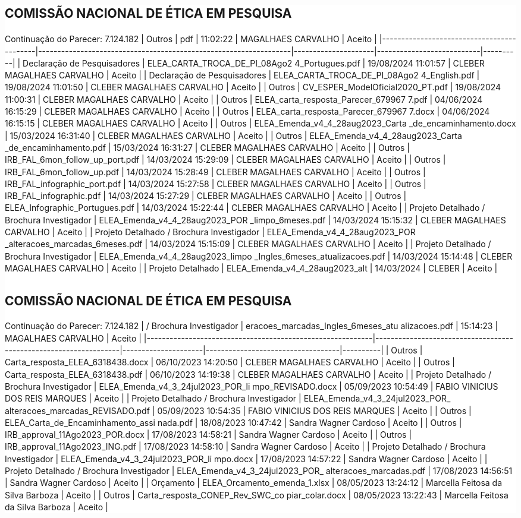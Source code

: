 ## COMISSÃO NACIONAL DE ÉTICA EM PESQUISA

Continuação do Parecer: 7.124.182
| Outros                                    | pdf                                                              | 11:02:22            | MAGALHAES CARVALHO        | Aceito   |
|-------------------------------------------|------------------------------------------------------------------|---------------------|---------------------------|----------|
| Declaração de Pesquisadores               | ELEA_CARTA_TROCA_DE_PI_08Ago2 4_Portugues.pdf                    | 19/08/2024 11:01:57 | CLEBER MAGALHAES CARVALHO | Aceito   |
| Declaração de Pesquisadores               | ELEA_CARTA_TROCA_DE_PI_08Ago2 4_English.pdf                      | 19/08/2024 11:01:50 | CLEBER MAGALHAES CARVALHO | Aceito   |
| Outros                                    | CV_ESPER_ModelOficial2020_PT.pdf                                 | 19/08/2024 11:00:31 | CLEBER MAGALHAES CARVALHO | Aceito   |
| Outros                                    | ELEA_carta_resposta_Parecer_679967 7.pdf                         | 04/06/2024 16:15:29 | CLEBER MAGALHAES CARVALHO | Aceito   |
| Outros                                    | ELEA_carta_resposta_Parecer_679967 7.docx                        | 04/06/2024 16:15:15 | CLEBER MAGALHAES CARVALHO | Aceito   |
| Outros                                    | ELEA_Emenda_v4_4_28aug2023_Carta _de_encaminhamento.docx         | 15/03/2024 16:31:40 | CLEBER MAGALHAES CARVALHO | Aceito   |
| Outros                                    | ELEA_Emenda_v4_4_28aug2023_Carta _de_encaminhamento.pdf          | 15/03/2024 16:31:27 | CLEBER MAGALHAES CARVALHO | Aceito   |
| Outros                                    | IRB_FAL_6mon_follow_up_port.pdf                                  | 14/03/2024 15:29:09 | CLEBER MAGALHAES CARVALHO | Aceito   |
| Outros                                    | IRB_FAL_6mon_follow_up.pdf                                       | 14/03/2024 15:28:49 | CLEBER MAGALHAES CARVALHO | Aceito   |
| Outros                                    | IRB_FAL_infographic_port.pdf                                     | 14/03/2024 15:27:58 | CLEBER MAGALHAES CARVALHO | Aceito   |
| Outros                                    | IRB_FAL_infographic.pdf                                          | 14/03/2024 15:27:29 | CLEBER MAGALHAES CARVALHO | Aceito   |
| Outros                                    | ELEA_Infographic_Portugues.pdf                                   | 14/03/2024 15:22:44 | CLEBER MAGALHAES CARVALHO | Aceito   |
| Projeto Detalhado / Brochura Investigador | ELEA_Emenda_v4_4_28aug2023_POR _limpo_6meses.pdf                 | 14/03/2024 15:15:32 | CLEBER MAGALHAES CARVALHO | Aceito   |
| Projeto Detalhado / Brochura Investigador | ELEA_Emenda_v4_4_28aug2023_POR _alteracoes_marcadas_6meses.pdf   | 14/03/2024 15:15:09 | CLEBER MAGALHAES CARVALHO | Aceito   |
| Projeto Detalhado / Brochura Investigador | ELEA_Emenda_v4_4_28aug2023_limpo _Ingles_6meses_atualizacoes.pdf | 14/03/2024 15:14:48 | CLEBER MAGALHAES CARVALHO | Aceito   |
| Projeto Detalhado                         | ELEA_Emenda_v4_4_28aug2023_alt                                   | 14/03/2024          | CLEBER                    | Aceito   |

## COMISSÃO NACIONAL DE ÉTICA EM PESQUISA

Continuação do Parecer: 7.124.182
| / Brochura Investigador                                   | eracoes_marcadas_Ingles_6meses_atu alizacoes.pdf                 | 15:14:23            | MAGALHAES CARVALHO                | Aceito   |
|-----------------------------------------------------------|------------------------------------------------------------------|---------------------|-----------------------------------|----------|
| Outros                                                    | Carta_resposta_ELEA_6318438.docx                                 | 06/10/2023 14:20:50 | CLEBER MAGALHAES CARVALHO         | Aceito   |
| Outros                                                    | Carta_resposta_ELEA_6318438.pdf                                  | 06/10/2023 14:19:38 | CLEBER MAGALHAES CARVALHO         | Aceito   |
| Projeto Detalhado / Brochura Investigador                 | ELEA_Emenda_v4_3_24jul2023_POR_li mpo_REVISADO.docx              | 05/09/2023 10:54:49 | FABIO VINICIUS DOS REIS MARQUES   | Aceito   |
| Projeto Detalhado / Brochura Investigador                 | ELEA_Emenda_v4_3_24jul2023_POR_ alteracoes_marcadas_REVISADO.pdf | 05/09/2023 10:54:35 | FABIO VINICIUS DOS REIS MARQUES   | Aceito   |
| Outros                                                    | ELEA_Carta_de_Encaminhamento_assi nada.pdf                       | 18/08/2023 10:47:42 | Sandra Wagner Cardoso             | Aceito   |
| Outros                                                    | IRB_approval_11Ago2023_POR.docx                                  | 17/08/2023 14:58:21 | Sandra Wagner Cardoso             | Aceito   |
| Outros                                                    | IRB_approval_11Ago2023_ING.pdf                                   | 17/08/2023 14:58:10 | Sandra Wagner Cardoso             | Aceito   |
| Projeto Detalhado / Brochura Investigador                 | ELEA_Emenda_v4_3_24jul2023_POR_li mpo.docx                       | 17/08/2023 14:57:22 | Sandra Wagner Cardoso             | Aceito   |
| Projeto Detalhado / Brochura Investigador                 | ELEA_Emenda_v4_3_24jul2023_POR_ alteracoes_marcadas.pdf          | 17/08/2023 14:56:51 | Sandra Wagner Cardoso             | Aceito   |
| Orçamento                                                 | ELEA_Orcamento_emenda_1.xlsx                                     | 08/05/2023 13:24:12 | Marcella Feitosa da Silva Barboza | Aceito   |
| Outros                                                    | Carta_resposta_CONEP_Rev_SWC_co piar_colar.docx                  | 08/05/2023 13:22:43 | Marcella Feitosa da Silva Barboza | Aceito   |